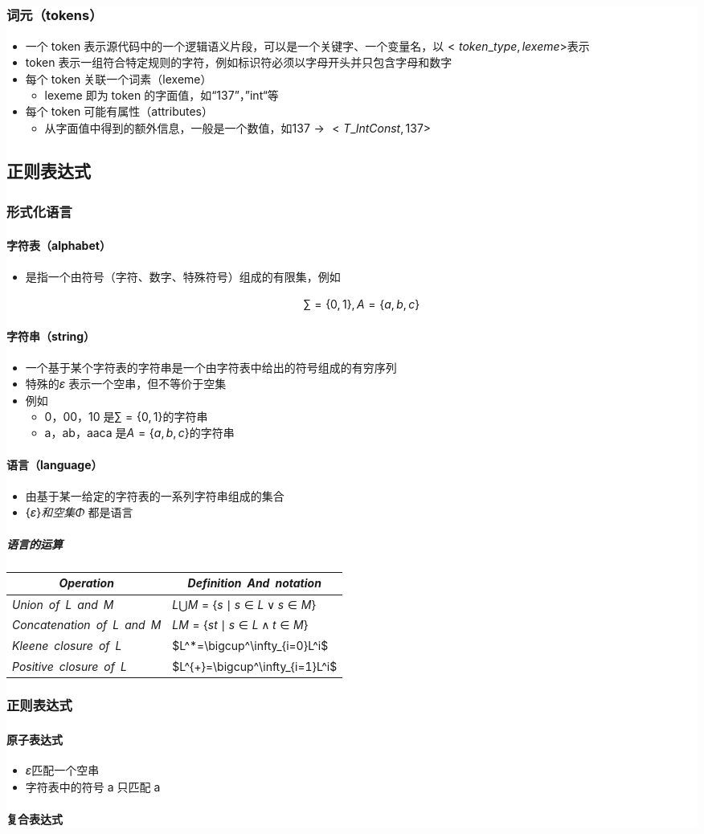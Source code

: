 ### 词元（tokens）

- 一个 token 表示源代码中的一个逻辑语义片段，可以是一个关键字、一个变量名，以$<token\_type,lexeme>$表示
- token 表示一组符合特定规则的字符，例如标识符必须以字母开头并只包含字母和数字
- 每个 token 关联一个词素（lexeme）
  - lexeme 即为 token 的字面值，如“137”，”int“等
- 每个 token 可能有属性（attributes）
  - 从字面值中得到的额外信息，一般是一个数值，如$137\rightarrow <T\_IntConst,137>$

## 正则表达式

### 形式化语言

#### 字符表（alphabet）

- 是指一个由符号（字符、数字、特殊符号）组成的有限集，例如

  $$\sum=\{0,1\},A=\{a,b,c\}$$

#### 字符串（string）

- 一个基于某个字符表的字符串是一个由字符表中给出的符号组成的有穷序列
- 特殊的$\varepsilon$ 表示一个空串，但不等价于空集
- 例如
  - 0，00，10 是$\sum=\{0,1\}$的字符串
  - a，ab，aaca 是$A=\{a,b,c\}$的字符串

#### 语言（language）

- 由基于某一给定的字符表的一系列字符串组成的集合
- $\{\varepsilon\}和空集\Phi$ 都是语言

##### 语言的运算

| $Operation$                                | $Definition\;\; And \;\; notation$                     |
| ------------------------------------------ | ------------------------------------------------------ |
| $Union\;\; of\;\; L\;\; and\;\; M$         | $L\bigcup M = \left\{s\mid s\in L \lor s\in M\right\}$ |
| $Concatenation\;\; of\;\; L\;\; and\;\; M$ | $LM=\{st\mid s\in L \land t\in M\}$                    |
| $Kleene\;\; closure\;\; of\;\; L$          | $L^*=\bigcup^\infty_{i=0}L^i$                          |
| $Positive\;\; closure\;\; of\;\; L$        | $L^{+}=\bigcup^\infty_{i=1}L^i$                        |

### 正则表达式

#### 原子表达式

- $\varepsilon$匹配一个空串
- 字符表中的符号 a 只匹配 a

#### 复合表达式

